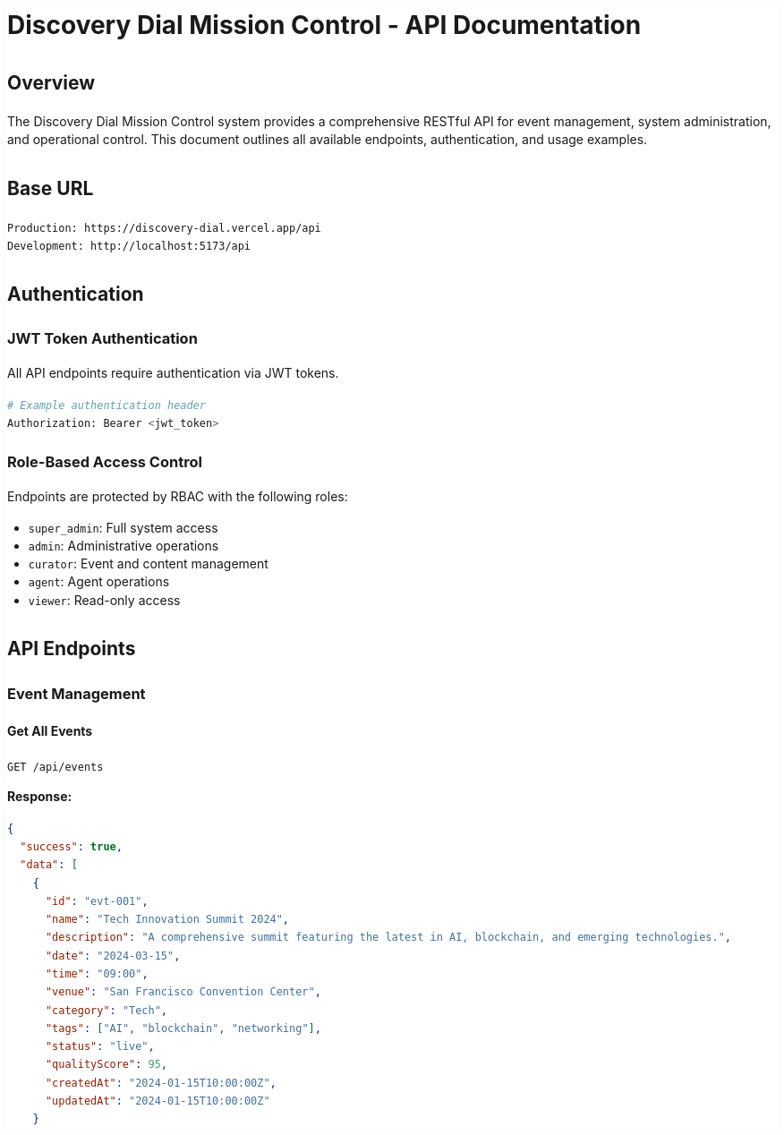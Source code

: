 # Discovery Dial Mission Control - API Documentation

## Overview

The Discovery Dial Mission Control system provides a comprehensive RESTful API for event management, system administration, and operational control. This document outlines all available endpoints, authentication, and usage examples.

## Base URL

```
Production: https://discovery-dial.vercel.app/api
Development: http://localhost:5173/api
```

## Authentication

### JWT Token Authentication
All API endpoints require authentication via JWT tokens.

```bash
# Example authentication header
Authorization: Bearer <jwt_token>
```

### Role-Based Access Control
Endpoints are protected by RBAC with the following roles:
- `super_admin`: Full system access
- `admin`: Administrative operations
- `curator`: Event and content management
- `agent`: Agent operations
- `viewer`: Read-only access

## API Endpoints

### Event Management

#### Get All Events
```http
GET /api/events
```

**Response:**
```json
{
  "success": true,
  "data": [
    {
      "id": "evt-001",
      "name": "Tech Innovation Summit 2024",
      "description": "A comprehensive summit featuring the latest in AI, blockchain, and emerging technologies.",
      "date": "2024-03-15",
      "time": "09:00",
      "venue": "San Francisco Convention Center",
      "category": "Tech",
      "tags": ["AI", "blockchain", "networking"],
      "status": "live",
      "qualityScore": 95,
      "createdAt": "2024-01-15T10:00:00Z",
      "updatedAt": "2024-01-15T10:00:00Z"
    }
```